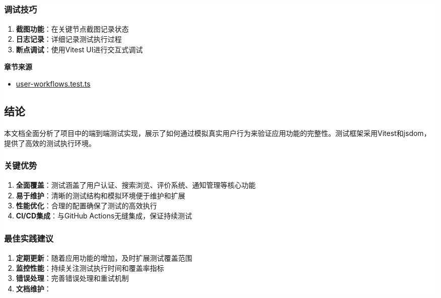 ### 调试技巧

1. **截图功能**：在关键节点截图记录状态
2. **日志记录**：详细记录测试执行过程
3. **断点调试**：使用Vitest UI进行交互式调试

**章节来源**
- [user-workflows.test.ts](file://src/tests/e2e/user-workflows.test.ts#L382-L405)

## 结论

本文档全面分析了项目中的端到端测试实现，展示了如何通过模拟真实用户行为来验证应用功能的完整性。测试框架采用Vitest和jsdom，提供了高效的测试执行环境。

### 关键优势

1. **全面覆盖**：测试涵盖了用户认证、搜索浏览、评价系统、通知管理等核心功能
2. **易于维护**：清晰的测试结构和模拟环境便于维护和扩展
3. **性能优化**：合理的配置确保了测试的高效执行
4. **CI/CD集成**：与GitHub Actions无缝集成，保证持续测试

### 最佳实践建议

1. **定期更新**：随着应用功能的增加，及时扩展测试覆盖范围
2. **监控性能**：持续关注测试执行时间和覆盖率指标
3. **错误处理**：完善错误处理和重试机制
4. **文档维护**：